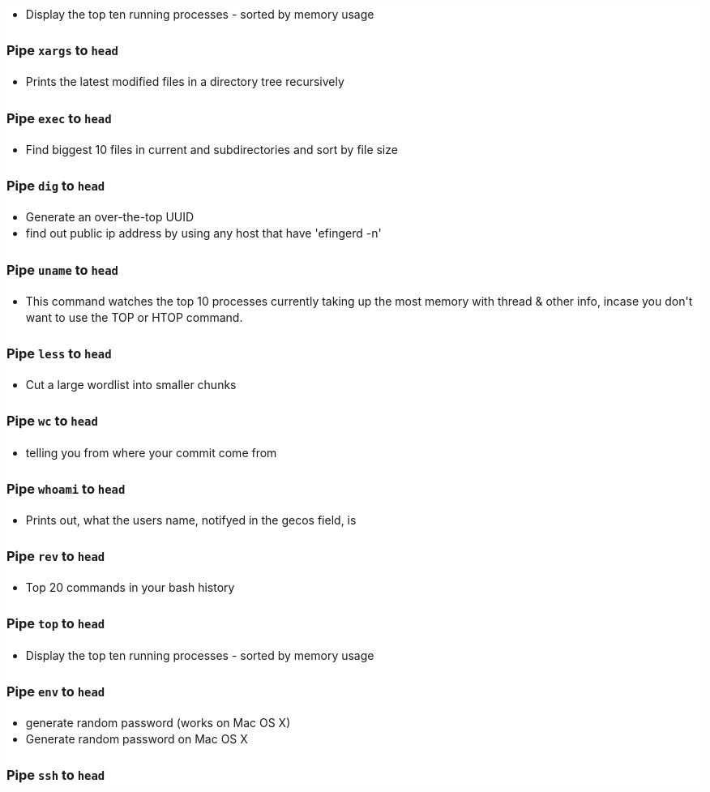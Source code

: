 - Display the top ten running processes - sorted by memory usage

            
### Pipe `xargs` to `head`

- Prints the latest modified files in a directory tree recursively

            
### Pipe `exec` to `head`

- Find biggest 10 files in current and subdirectories and sort by file size

            
### Pipe `dig` to `head`

- Generate an over-the-top UUID
- find out public ip address by using any host that have 'efingerd -n'

            
### Pipe `uname` to `head`

- This command watches the top 10 processes currently taking up the most memory with thread & other info, incase you don't want to use the TOP or HTOP command.

            
### Pipe `less` to `head`

- Cut a large wordlist into smaller chunks

            
### Pipe `wc` to `head`

- telling you from where your commit come from

            
### Pipe `whoami` to `head`

- Prints out, what the users name, notifyed in the gecos field, is

            
### Pipe `rev` to `head`

- Top 20 commands in your bash history

            
### Pipe `top` to `head`

- Display the top ten running processes - sorted by memory usage

            
### Pipe `env` to `head`

- generate random password (works on Mac OS X)
- Generate random password on Mac OS X

            
### Pipe `ssh` to `head`
